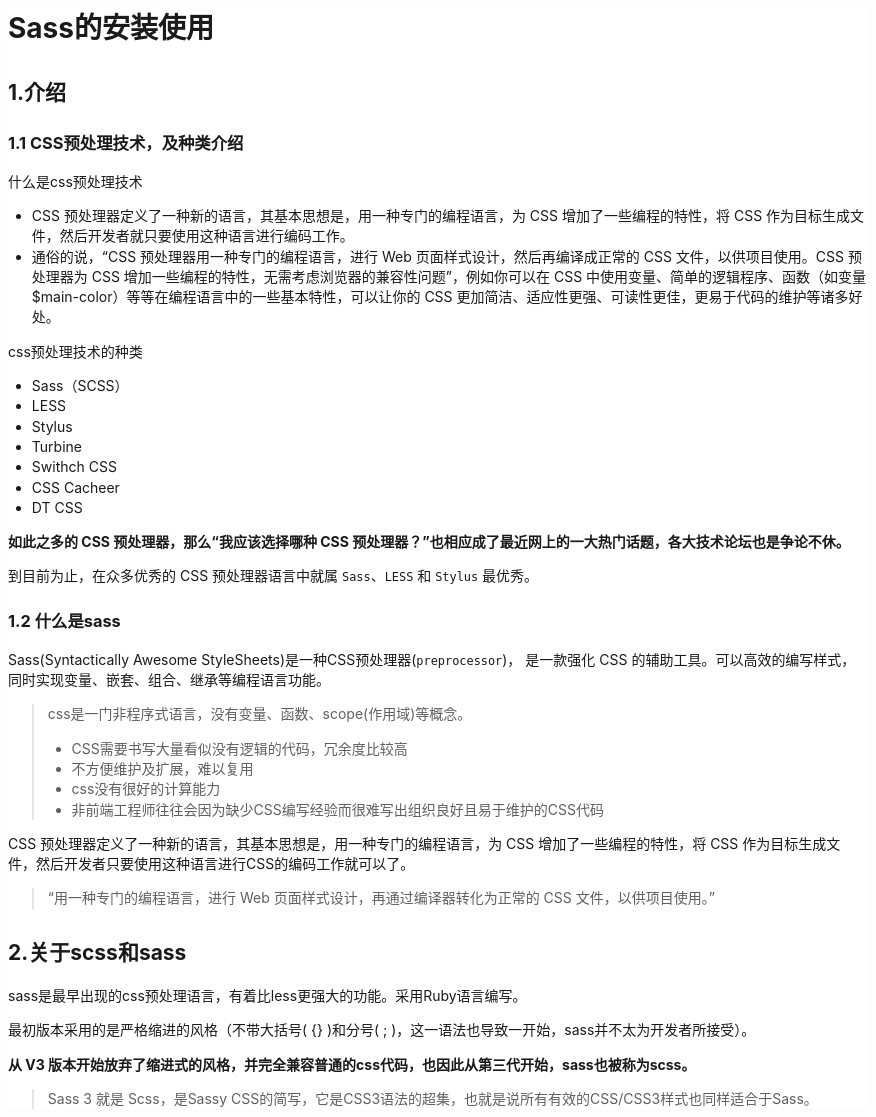 # Sass的安装使用

## 1.介绍

### 1.1 CSS预处理技术，及种类介绍

什么是css预处理技术

- CSS 预处理器定义了一种新的语言，其基本思想是，用一种专门的编程语言，为 CSS 增加了一些编程的特性，将 CSS 作为目标生成文件，然后开发者就只要使用这种语言进行编码工作。
- 通俗的说，“CSS 预处理器用一种专门的编程语言，进行 Web 页面样式设计，然后再编译成正常的 CSS 文件，以供项目使用。CSS 预处理器为 CSS 增加一些编程的特性，无需考虑浏览器的兼容性问题”，例如你可以在 CSS 中使用变量、简单的逻辑程序、函数（如变量$main-color）等等在编程语言中的一些基本特性，可以让你的 CSS 更加简洁、适应性更强、可读性更佳，更易于代码的维护等诸多好处。

css预处理技术的种类

- Sass（SCSS）
- LESS
- Stylus
- Turbine
- Swithch CSS
- CSS Cacheer
- DT CSS

**如此之多的 CSS 预处理器，那么“我应该选择哪种 CSS 预处理器？”也相应成了最近网上的一大热门话题，各大技术论坛也是争论不休。**

到目前为止，在众多优秀的 CSS 预处理器语言中就属 `Sass`、`LESS` 和 `Stylus` 最优秀。



### 1.2 什么是sass

Sass(Syntactically Awesome StyleSheets)是一种CSS预处理器(`preprocessor`)， 是一款强化 CSS 的辅助工具。可以高效的编写样式，同时实现变量、嵌套、组合、继承等编程语言功能。

> css是一门非程序式语言，没有变量、函数、scope(作用域)等概念。
>
> - CSS需要书写大量看似没有逻辑的代码，冗余度比较高
> - 不方便维护及扩展，难以复用
> - css没有很好的计算能力
> - 非前端工程师往往会因为缺少CSS编写经验而很难写出组织良好且易于维护的CSS代码

CSS 预处理器定义了一种新的语言，其基本思想是，用一种专门的编程语言，为 CSS 增加了一些编程的特性，将 CSS 作为目标生成文件，然后开发者只要使用这种语言进行CSS的编码工作就可以了。

> “用一种专门的编程语言，进行 Web 页面样式设计，再通过编译器转化为正常的 CSS 文件，以供项目使用。”



## 2.关于scss和sass

sass是最早出现的css预处理语言，有着比less更强大的功能。采用Ruby语言编写。

最初版本采用的是严格缩进的风格（不带大括号( {} )和分号( ; )，这一语法也导致一开始，sass并不太为开发者所接受）。

**从 V3 版本开始放弃了缩进式的风格，并完全兼容普通的css代码，也因此从第三代开始，sass也被称为scss。**

> Sass 3 就是 Scss，是Sassy CSS的简写，它是CSS3语法的超集，也就是说所有有效的CSS/CSS3样式也同样适合于Sass。
